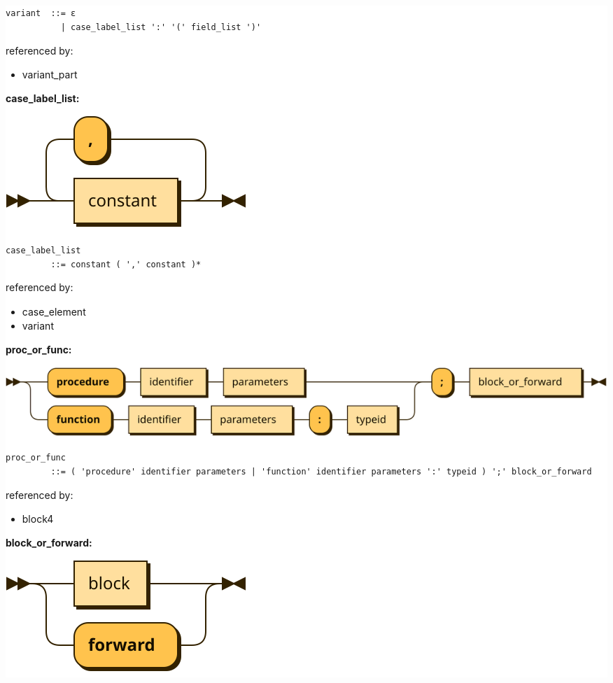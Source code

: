 ```
variant  ::= ε
           | case_label_list ':' '(' field_list ')'
```

referenced by:

* variant_part

**case_label_list:**

![case_label_list](grammar/diagram/case_label_list.svg)

```
case_label_list
         ::= constant ( ',' constant )*
```

referenced by:

* case_element
* variant

**proc_or_func:**

![proc_or_func](grammar/diagram/proc_or_func.svg)

```
proc_or_func
         ::= ( 'procedure' identifier parameters | 'function' identifier parameters ':' typeid ) ';' block_or_forward
```

referenced by:

* block4

**block_or_forward:**

![block_or_forward](grammar/diagram/block_or_forward.svg)

